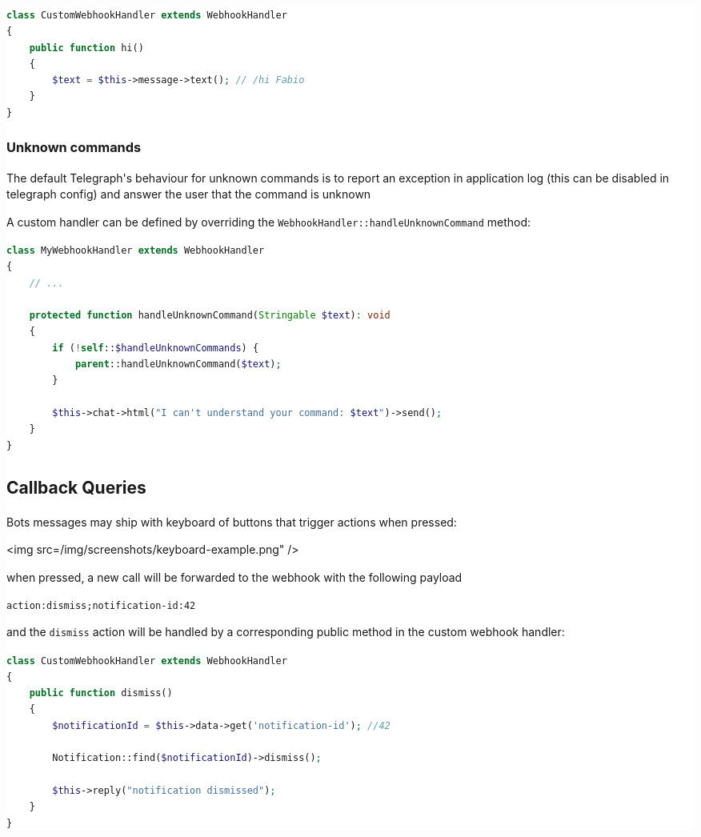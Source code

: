 ```php
class CustomWebhookHandler extends WebhookHandler
{
    public function hi()
    {
        $text = $this->message->text(); // /hi Fabio
    }
}
```


### Unknown commands

The default Telegraph's behaviour for unknown commands is to report an exception in application log (this can be disabled in telegraph config) and
answer the user that the command is unknown

A custom handler can be defined by overriding the `WebhookHandler::handleUnknownCommand` method:

```php
class MyWebhookHandler extends WebhookHandler
{
    // ... 

    protected function handleUnknownCommand(Stringable $text): void
    {
        if (!self::$handleUnknownCommands) {
            parent::handleUnknownCommand($text);
        }

        $this->chat->html("I can't understand your command: $text")->send();
    }
}
```

## Callback Queries

Bots messages may ship with keyboard of buttons that trigger actions when pressed:

<img src=/img/screenshots/keyboard-example.png" />

when pressed, a new call will be forwarded to the webhook with the following payload

```
action:dismiss;notification-id:42
```

and the `dismiss` action will be handled by a corresponding public method in the custom webhook handler:

```php
class CustomWebhookHandler extends WebhookHandler
{
    public function dismiss()
    {
        $notificationId = $this->data->get('notification-id'); //42

        Notification::find($notificationId)->dismiss();

        $this->reply("notification dismissed");
    }
}
```
